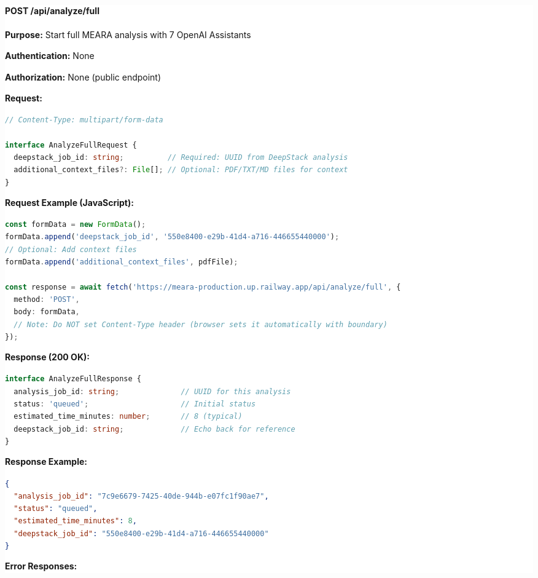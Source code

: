 #### POST /api/analyze/full

**Purpose:** Start full MEARA analysis with 7 OpenAI Assistants

**Authentication:** None

**Authorization:** None (public endpoint)

**Request:**

```typescript
// Content-Type: multipart/form-data

interface AnalyzeFullRequest {
  deepstack_job_id: string;          // Required: UUID from DeepStack analysis
  additional_context_files?: File[]; // Optional: PDF/TXT/MD files for context
}
```

**Request Example (JavaScript):**

```typescript
const formData = new FormData();
formData.append('deepstack_job_id', '550e8400-e29b-41d4-a716-446655440000');
// Optional: Add context files
formData.append('additional_context_files', pdfFile);

const response = await fetch('https://meara-production.up.railway.app/api/analyze/full', {
  method: 'POST',
  body: formData,
  // Note: Do NOT set Content-Type header (browser sets it automatically with boundary)
});
```

**Response (200 OK):**

```typescript
interface AnalyzeFullResponse {
  analysis_job_id: string;              // UUID for this analysis
  status: 'queued';                     // Initial status
  estimated_time_minutes: number;       // 8 (typical)
  deepstack_job_id: string;             // Echo back for reference
}
```

**Response Example:**

```json
{
  "analysis_job_id": "7c9e6679-7425-40de-944b-e07fc1f90ae7",
  "status": "queued",
  "estimated_time_minutes": 8,
  "deepstack_job_id": "550e8400-e29b-41d4-a716-446655440000"
}
```

**Error Responses:**
